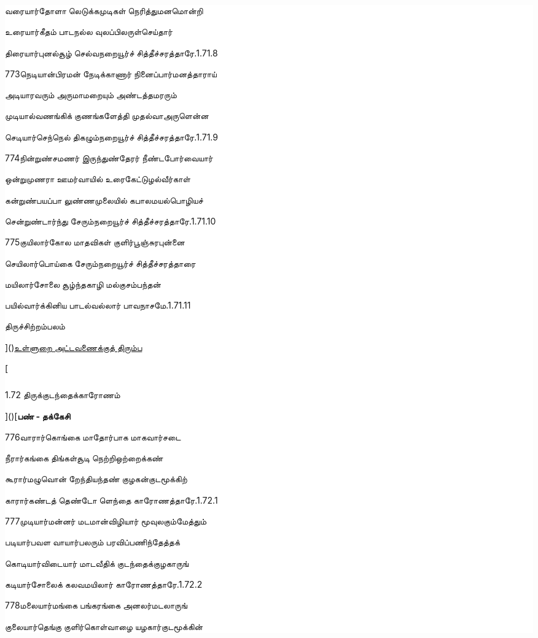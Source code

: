வரையார்தோளா லெடுக்கமுடிகள் நெரித்துமனமொன்றி  

உரையார்கீதம் பாடநல்ல வுலப்பிலருள்செய்தார்  

திரையார்புனல்சூழ் செல்வநறையூர்ச் சித்தீச்சரத்தாரே.1.71.8 

 773நெடியான்பிரமன் நேடிக்காணார் நினைப்பார்மனத்தாராய்  

அடியாரவரும் அருமாமறையும் அண்டத்தமரரும்  

முடியால்வணங்கிக் குணங்களேத்தி முதல்வாஅருளென்ன  

செடியார்செந்நெல் திகழும்நறையூர்ச் சித்தீச்சரத்தாரே.1.71.9 

 774நின்றுண்சமணர் இருந்துண்தேரர் நீண்டபோர்வையார்  

ஒன்றுமுணரா ஊமர்வாயில் உரைகேட்டுழல்வீர்காள்  

கன்றுண்பயப்பா லுண்ணமுலையில் கபாலமயல்பொழியச்  

சென்றுண்டார்ந்து சேரும்நறையூர்ச் சித்தீச்சரத்தாரே.1.71.10 

 775குயிலார்கோல மாதவிகள் குளிர்பூஞ்சுரபுன்னை  

செயிலார்பொய்கை சேரும்நறையூர்ச் சித்தீச்சரத்தாரை  

மயிலார்சோலை சூழ்ந்தகாழி மல்குசம்பந்தன்  

பயில்வார்க்கினிய பாடல்வல்லார் பாவநாசமே.1.71.11  

திருச்சிற்றம்பலம்  

]()[உள்ளுறை அட்டவணைக்குத் திரும்ப](https://www.projectmadurai.org/pm_etexts/utf8/pmuni0151.html#hd167)  

[  

###

 1.72 திருக்குடந்தைக்காரோணம்  

  

]()[**பண் - தக்கேசி**  

  

776வாரார்கொங்கை மாதோர்பாக மாகவார்சடை  

நீரார்கங்கை திங்கள்சூடி நெற்றிஒற்றைக்கண்  

கூரார்மழுவொன் றேந்தியந்தண் குழகன்குடமூக்கிற்  

காரார்கண்டத் தெண்டோ ளெந்தை காரோணத்தாரே.1.72.1 

 777முடியார்மன்னர் மடமான்விழியார் மூவுலகும்மேத்தும்  

படியார்பவள வாயார்பலரும் பரவிப்பணிந்தேத்தக்  

கொடியார்விடையார் மாடவீதிக் குடந்தைக்குழகாருங்  

கடியார்சோலைக் கலவமயிலார் காரோணத்தாரே.1.72.2 

 778மலையார்மங்கை பங்கரங்கை அனலர்மடலாருங்  

குலையார்தெங்கு குளிர்கொள்வாழை யழகார்குடமூக்கின்  
